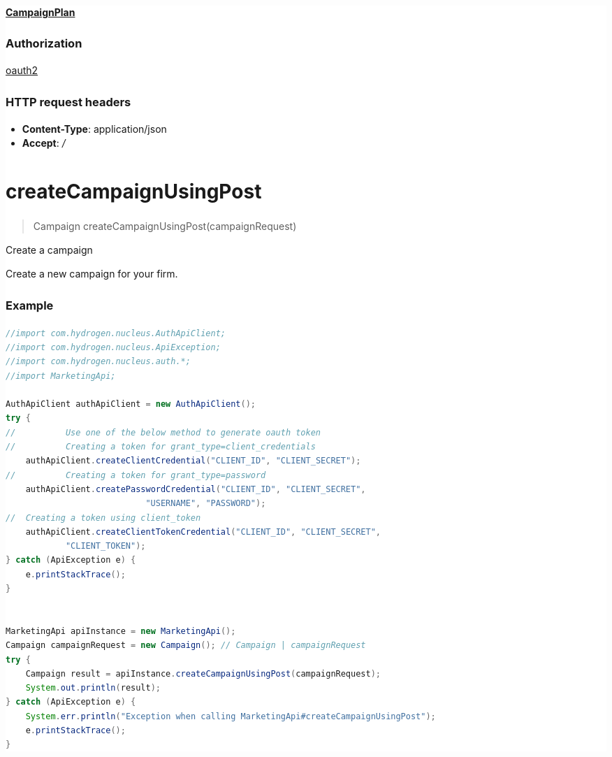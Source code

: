 [**CampaignPlan**](CampaignPlan.md)

### Authorization

[oauth2](../README.md#oauth2)

### HTTP request headers

 - **Content-Type**: application/json
 - **Accept**: */*

<a name="createCampaignUsingPost"></a>
# **createCampaignUsingPost**
> Campaign createCampaignUsingPost(campaignRequest)

Create a campaign

Create a new campaign for your firm.

### Example
```java
//import com.hydrogen.nucleus.AuthApiClient;
//import com.hydrogen.nucleus.ApiException;
//import com.hydrogen.nucleus.auth.*;
//import MarketingApi;

AuthApiClient authApiClient = new AuthApiClient();
try {
//          Use one of the below method to generate oauth token        
//          Creating a token for grant_type=client_credentials            
    authApiClient.createClientCredential("CLIENT_ID", "CLIENT_SECRET");
//          Creating a token for grant_type=password
    authApiClient.createPasswordCredential("CLIENT_ID", "CLIENT_SECRET",
                            "USERNAME", "PASSWORD");     
//  Creating a token using client_token
    authApiClient.createClientTokenCredential("CLIENT_ID", "CLIENT_SECRET",
            "CLIENT_TOKEN");      
} catch (ApiException e) {
    e.printStackTrace();
}


MarketingApi apiInstance = new MarketingApi();
Campaign campaignRequest = new Campaign(); // Campaign | campaignRequest
try {
    Campaign result = apiInstance.createCampaignUsingPost(campaignRequest);
    System.out.println(result);
} catch (ApiException e) {
    System.err.println("Exception when calling MarketingApi#createCampaignUsingPost");
    e.printStackTrace();
}
```
